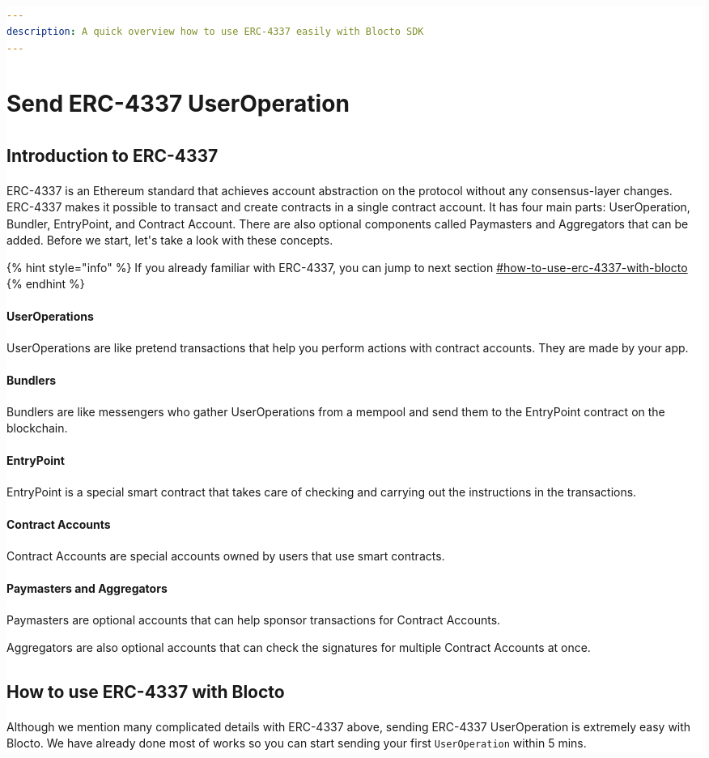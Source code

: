 ```yaml
---
description: A quick overview how to use ERC-4337 easily with Blocto SDK
---
```


# Send ERC-4337 UserOperation

## Introduction to ERC-4337

ERC-4337 is an Ethereum standard that achieves account abstraction on the protocol without any consensus-layer changes. ERC-4337 makes it possible to transact and create contracts in a single contract account. It has four main parts: UserOperation, Bundler, EntryPoint, and Contract Account. There are also optional components called Paymasters and Aggregators that can be added. Before we start, let's take a look with these concepts.

{% hint style="info" %}
If you already familiar with ERC-4337, you can jump to next section [#how-to-use-erc-4337-with-blocto](send-erc-4337-useroperation.md#how-to-use-erc-4337-with-blocto "mention")
{% endhint %}

#### UserOperations

UserOperations are like pretend transactions that help you perform actions with contract accounts. They are made by your app.

#### Bundlers

Bundlers are like messengers who gather UserOperations from a mempool and send them to the EntryPoint contract on the blockchain.

#### EntryPoint

EntryPoint is a special smart contract that takes care of checking and carrying out the instructions in the transactions.

#### Contract Accounts

Contract Accounts are special accounts owned by users that use smart contracts.

#### Paymasters and Aggregators

Paymasters are optional accounts that can help sponsor transactions for Contract Accounts.

Aggregators are also optional accounts that can check the signatures for multiple Contract Accounts at once.

## How to use ERC-4337 with Blocto

Although we mention many complicated details with ERC-4337 above, sending ERC-4337 UserOperation is extremely easy with Blocto. We have already done most of works so you can start sending your first `UserOperation` within 5 mins.
